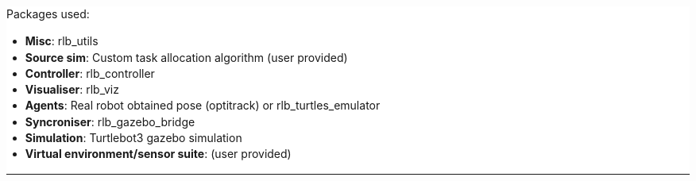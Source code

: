 Packages used:
- **Misc**: rlb_utils
- **Source sim**: Custom task allocation algorithm (user provided)
- **Controller**: rlb_controller
- **Visualiser**: rlb_viz
- **Agents**: Real robot obtained pose (optitrack) or rlb_turtles_emulator
- **Syncroniser**: rlb_gazebo_bridge
- **Simulation**: Turtlebot3 gazebo simulation
- **Virtual environment/sensor suite**:  (user provided)
---
